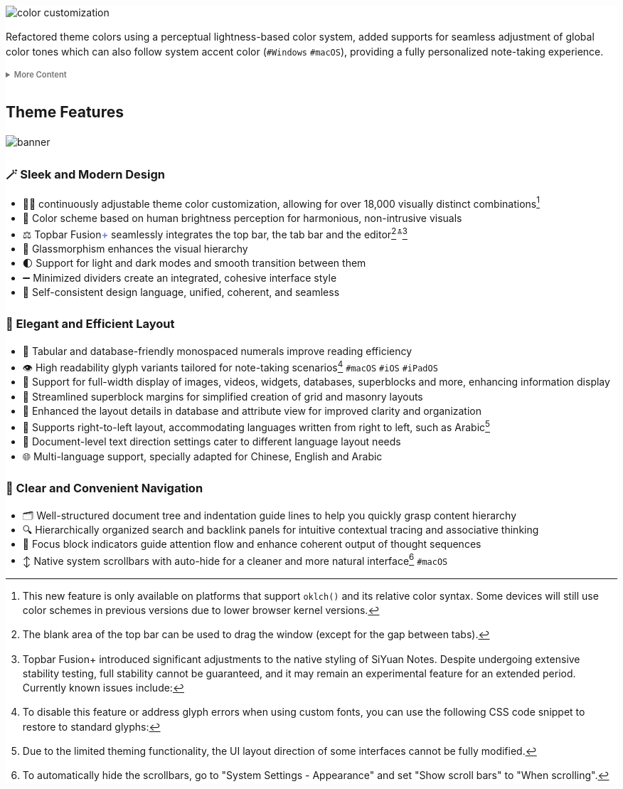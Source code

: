 ![color customization](https://cdn.jsdelivr.net/gh/mustakshif/Asri-for-SiYuan@main/doc/asri-config-menu_en_US_v2.png)

Refactored theme colors using a perceptual lightness-based color system, added supports for seamless adjustment of global color tones which can also follow system accent color (`#Windows` `#macOS`), providing a fully personalized note-taking experience.

<p style="font-size: .5em"></p>
<details><summary style="opacity: .6; font-weight: 600; font-size: .8em">More Content</summary></details>

## Theme Features

![banner](https://cdn.jsdelivr.net/gh/mustakshif/Asri-for-SiYuan@main/doc/banner_v22.png)

### 🪄 Sleek and Modern Design

* 👨‍🎨 continuously adjustable theme color customization, allowing for over 18,000 visually distinct combinations[^1]
* 🎨 Color scheme based on human brightness perception for harmonious, non-intrusive visuals
* ⚖️ Topbar Fusion<span style="background-clip: text !important; background: radial-gradient(circle at left, #6FA1F9 27%, #6746CB 63%); color: #0000">**+**</span> seamlessly integrates the top bar, the tab bar and the editor[^2]<svg style="vertical-align: super; height: .5em; width: .5em; padding-inline-start: .1em;" xmlns="http://www.w3.org/2000/svg" viewBox="0 0 23 23"><path fill="none" stroke="currentColor" stroke-linecap="round" stroke-linejoin="round" stroke-width="2.5" d="M14 2v6a2 2 0 0 0 .245.96l5.51 10.08A2 2 0 0 1 18 22H6a2 2 0 0 1-1.755-2.96l5.51-10.08A2 2 0 0 0 10 8V2M6.453 15h11.094M8.5 2h7"/></svg>[^3]
* 🧊 Glassmorphism enhances the visual hierarchy
* 🌓 Support for light and dark modes and smooth transition between them
* ➖ Minimized dividers create an integrated, cohesive interface style
* 🐚 Self-consistent design language, unified, coherent, and seamless

### 📐 Elegant and Efficient Layout

* 🔢 Tabular and database-friendly monospaced numerals improve reading efficiency
* 👁️ High readability glyph variants tailored for note-taking scenarios[^4] `#macOS` `#iOS` `#iPadOS`
* 🦋 Support for full-width display of images, videos, widgets, databases, superblocks and more, enhancing information display
* 🧩 Streamlined superblock margins for simplified creation of grid and masonry layouts
* 📝 Enhanced the layout details in database and attribute view for improved clarity and organization
* 💬 Supports right-to-left layout, accommodating languages written from right to left, such as Arabic[^5]
* 🚏 Document-level text direction settings cater to different language layout needs
* 🌐 Multi-language support, specially adapted for Chinese, English and Arabic

### 🧭 Clear and Convenient Navigation

* 🗂️ Well-structured document tree and indentation guide lines to help you quickly grasp content hierarchy
* 🔍 Hierarchically organized search and backlink panels for intuitive contextual tracing and associative thinking
* 🎯 Focus block indicators guide attention flow and enhance coherent output of thought sequences
* ↕️ Native system scrollbars with auto-hide for a cleaner and more natural interface[^6] `#macOS`


[^1]: This new feature is only available on platforms that support `oklch()` and its relative color syntax. Some devices will still use color schemes in previous versions due to lower browser kernel versions.
[^2]: The blank area of the top bar can be used to drag the window (except for the gap between tabs).
[^3]: Topbar Fusion+ introduced significant adjustments to the native styling of SiYuan Notes. Despite undergoing extensive stability testing, full stability cannot be guaranteed, and it may remain an experimental feature for an extended period. Currently known issues include:
[^4]: To disable this feature or address glyph errors when using custom fonts, you can use the following CSS code snippet to restore to standard glyphs:
[^5]: Due to the limited theming functionality, the UI layout direction of some interfaces cannot be fully modified.
[^6]: To automatically hide the scrollbars, go to "System Settings - Appearance" and set "Show scroll bars" to "When scrolling".
